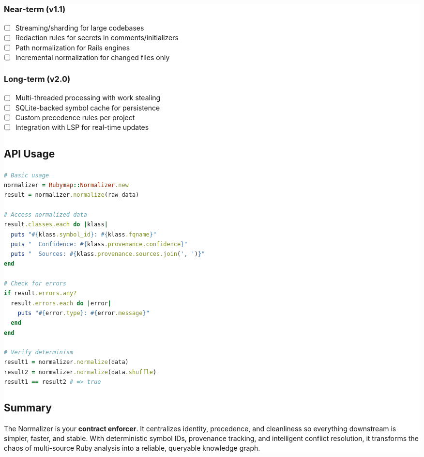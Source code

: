 ### Near-term (v1.1)
- [ ] Streaming/sharding for large codebases
- [ ] Redaction rules for secrets in comments/initializers
- [ ] Path normalization for Rails engines
- [ ] Incremental normalization for changed files only

### Long-term (v2.0)
- [ ] Multi-threaded processing with work stealing
- [ ] SQLite-backed symbol cache for persistence
- [ ] Custom precedence rules per project
- [ ] Integration with LSP for real-time updates

## API Usage

```ruby
# Basic usage
normalizer = Rubymap::Normalizer.new
result = normalizer.normalize(raw_data)

# Access normalized data
result.classes.each do |klass|
  puts "#{klass.symbol_id}: #{klass.fqname}"
  puts "  Confidence: #{klass.provenance.confidence}"
  puts "  Sources: #{klass.provenance.sources.join(', ')}"
end

# Check for errors
if result.errors.any?
  result.errors.each do |error|
    puts "#{error.type}: #{error.message}"
  end
end

# Verify determinism
result1 = normalizer.normalize(data)
result2 = normalizer.normalize(data.shuffle)
result1 == result2 # => true
```

## Summary

The Normalizer is your **contract enforcer**. It centralizes identity, precedence, and cleanliness so everything downstream is simpler, faster, and stable. With deterministic symbol IDs, provenance tracking, and intelligent conflict resolution, it transforms the chaos of multi-source Ruby analysis into a reliable, queryable knowledge graph.